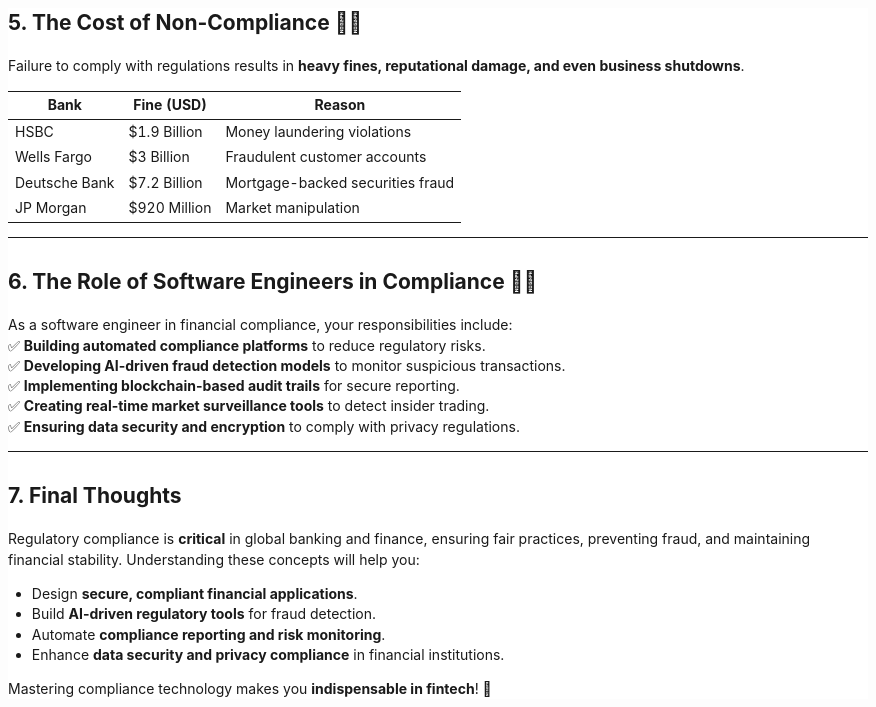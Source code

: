 ## **5. The Cost of Non-Compliance 🚨💸**

Failure to comply with regulations results in **heavy fines, reputational damage, and even business shutdowns**.

| **Bank**      | **Fine (USD)** | **Reason**                       |
| ------------- | -------------- | -------------------------------- |
| HSBC          | $1.9 Billion   | Money laundering violations      |
| Wells Fargo   | $3 Billion     | Fraudulent customer accounts     |
| Deutsche Bank | $7.2 Billion   | Mortgage-backed securities fraud |
| JP Morgan     | $920 Million   | Market manipulation              |

---

## **6. The Role of Software Engineers in Compliance 🧑‍💻**

As a software engineer in financial compliance, your responsibilities include:  
✅ **Building automated compliance platforms** to reduce regulatory risks.  
✅ **Developing AI-driven fraud detection models** to monitor suspicious transactions.  
✅ **Implementing blockchain-based audit trails** for secure reporting.  
✅ **Creating real-time market surveillance tools** to detect insider trading.  
✅ **Ensuring data security and encryption** to comply with privacy regulations.

---

## **7. Final Thoughts**

Regulatory compliance is **critical** in global banking and finance, ensuring fair practices, preventing fraud, and maintaining financial stability. Understanding these concepts will help you:

- Design **secure, compliant financial applications**.
- Build **AI-driven regulatory tools** for fraud detection.
- Automate **compliance reporting and risk monitoring**.
- Enhance **data security and privacy compliance** in financial institutions.

Mastering compliance technology makes you **indispensable in fintech**! 🚀
